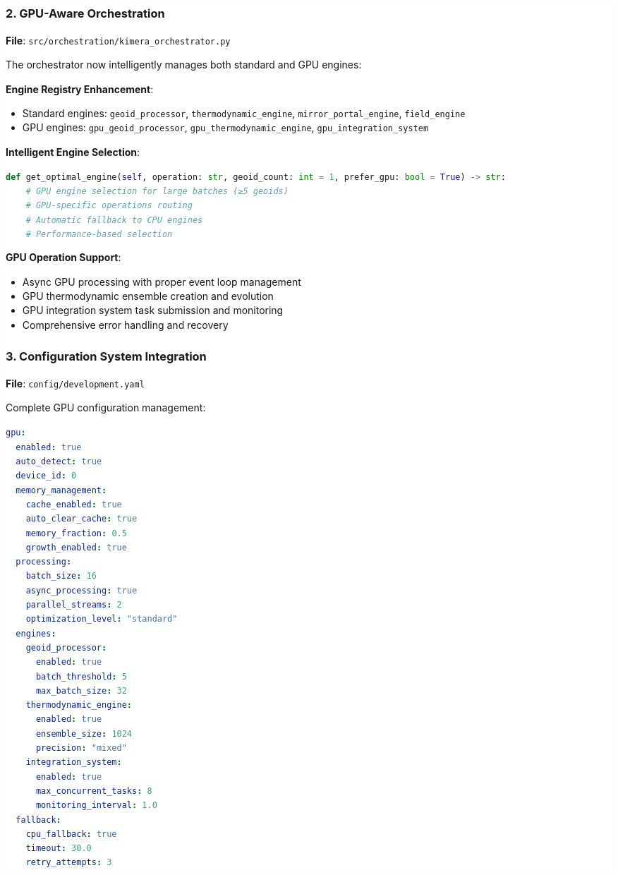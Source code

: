 ```python
```

### **2. GPU-Aware Orchestration**

**File**: `src/orchestration/kimera_orchestrator.py`

The orchestrator now intelligently manages both standard and GPU engines:

**Engine Registry Enhancement**:
- Standard engines: `geoid_processor`, `thermodynamic_engine`, `mirror_portal_engine`, `field_engine`
- GPU engines: `gpu_geoid_processor`, `gpu_thermodynamic_engine`, `gpu_integration_system`

**Intelligent Engine Selection**:
```python
def get_optimal_engine(self, operation: str, geoid_count: int = 1, prefer_gpu: bool = True) -> str:
    # GPU engine selection for large batches (≥5 geoids)
    # GPU-specific operations routing
    # Automatic fallback to CPU engines
    # Performance-based selection
```

**GPU Operation Support**:
- Async GPU processing with proper event loop management
- GPU thermodynamic ensemble creation and evolution
- GPU integration system task submission and monitoring
- Comprehensive error handling and recovery

### **3. Configuration System Integration**

**File**: `config/development.yaml`

Complete GPU configuration management:

```yaml
gpu:
  enabled: true
  auto_detect: true
  device_id: 0
  memory_management:
    cache_enabled: true
    auto_clear_cache: true
    memory_fraction: 0.5
    growth_enabled: true
  processing:
    batch_size: 16
    async_processing: true
    parallel_streams: 2
    optimization_level: "standard"
  engines:
    geoid_processor:
      enabled: true
      batch_threshold: 5
      max_batch_size: 32
    thermodynamic_engine:
      enabled: true
      ensemble_size: 1024
      precision: "mixed"
    integration_system:
      enabled: true
      max_concurrent_tasks: 8
      monitoring_interval: 1.0
  fallback:
    cpu_fallback: true
    timeout: 30.0
    retry_attempts: 3
```
